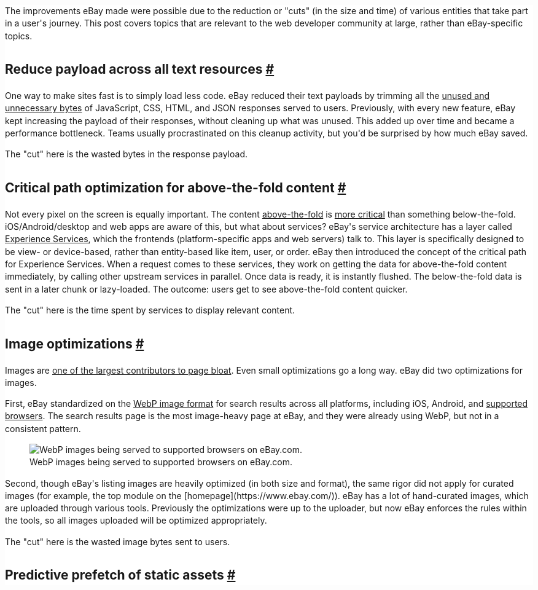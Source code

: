 The improvements eBay made were possible due to the reduction or "cuts" (in the size and time) of various entities that take part in a user's journey. This post covers topics that are relevant to the web developer community at large, rather than eBay-specific topics.

## Reduce payload across all text resources <a href="#reduce-payload-across-all-text-resources" class="w-headline-link">#</a>

One way to make sites fast is to simply load less code. eBay reduced their text payloads by trimming all the [unused and unnecessary bytes](/remove-unused-code/) of JavaScript, CSS, HTML, and JSON responses served to users. Previously, with every new feature, eBay kept increasing the payload of their responses, without cleaning up what was unused. This added up over time and became a performance bottleneck. Teams usually procrastinated on this cleanup activity, but you'd be surprised by how much eBay saved.

The "cut" here is the wasted bytes in the response payload.

## Critical path optimization for above-the-fold content <a href="#critical-path-optimization-for-above-the-fold-content" class="w-headline-link">#</a>

Not every pixel on the screen is equally important. The content [above-the-fold](https://www.optimizely.com/optimization-glossary/above-the-fold/) is [more critical](/extract-critical-css/) than something below-the-fold. iOS/Android/desktop and web apps are aware of this, but what about services? eBay's service architecture has a layer called [Experience Services](https://tech.ebayinc.com/engineering/experience-services-ebays-solution-to-multi-screen-application-development/), which the frontends (platform-specific apps and web servers) talk to. This layer is specifically designed to be view- or device-based, rather than entity-based like item, user, or order. eBay then introduced the concept of the critical path for Experience Services. When a request comes to these services, they work on getting the data for above-the-fold content immediately, by calling other upstream services in parallel. Once data is ready, it is instantly flushed. The below-the-fold data is sent in a later chunk or lazy-loaded. The outcome: users get to see above-the-fold content quicker.

The "cut" here is the time spent by services to display relevant content.

## Image optimizations <a href="#image-optimizations" class="w-headline-link">#</a>

Images are [one of the largest contributors to page bloat](https://almanac.httparchive.org/en/2019/media). Even small optimizations go a long way. eBay did two optimizations for images.

First, eBay standardized on the [WebP image format](/serve-images-webp/) for search results across all platforms, including iOS, Android, and [supported browsers](https://caniuse.com/#feat=webp). The search results page is the most image-heavy page at eBay, and they were already using WebP, but not in a consistent pattern.

<figure><img src="https://web-dev.imgix.net/image/admin/wxY64wQbCvgdEuI8DlUY.png?auto=format" alt="WebP images being served to supported browsers on eBay.com." class="w-screenshot" sizes="(min-width: 800px) 800px, calc(100vw - 48px)" srcset="https://web-dev.imgix.net/image/admin/wxY64wQbCvgdEuI8DlUY.png?auto=format&amp;w=200 200w,     https://web-dev.imgix.net/image/admin/wxY64wQbCvgdEuI8DlUY.png?auto=format&amp;w=228 228w,     https://web-dev.imgix.net/image/admin/wxY64wQbCvgdEuI8DlUY.png?auto=format&amp;w=260 260w,     https://web-dev.imgix.net/image/admin/wxY64wQbCvgdEuI8DlUY.png?auto=format&amp;w=296 296w,     https://web-dev.imgix.net/image/admin/wxY64wQbCvgdEuI8DlUY.png?auto=format&amp;w=338 338w,     https://web-dev.imgix.net/image/admin/wxY64wQbCvgdEuI8DlUY.png?auto=format&amp;w=385 385w,     https://web-dev.imgix.net/image/admin/wxY64wQbCvgdEuI8DlUY.png?auto=format&amp;w=439 439w,     https://web-dev.imgix.net/image/admin/wxY64wQbCvgdEuI8DlUY.png?auto=format&amp;w=500 500w,     https://web-dev.imgix.net/image/admin/wxY64wQbCvgdEuI8DlUY.png?auto=format&amp;w=571 571w,     https://web-dev.imgix.net/image/admin/wxY64wQbCvgdEuI8DlUY.png?auto=format&amp;w=650 650w,     https://web-dev.imgix.net/image/admin/wxY64wQbCvgdEuI8DlUY.png?auto=format&amp;w=741 741w,     https://web-dev.imgix.net/image/admin/wxY64wQbCvgdEuI8DlUY.png?auto=format&amp;w=845 845w,     https://web-dev.imgix.net/image/admin/wxY64wQbCvgdEuI8DlUY.png?auto=format&amp;w=964 964w,     https://web-dev.imgix.net/image/admin/wxY64wQbCvgdEuI8DlUY.png?auto=format&amp;w=1098 1098w,     https://web-dev.imgix.net/image/admin/wxY64wQbCvgdEuI8DlUY.png?auto=format&amp;w=1252 1252w,     https://web-dev.imgix.net/image/admin/wxY64wQbCvgdEuI8DlUY.png?auto=format&amp;w=1428 1428w,     https://web-dev.imgix.net/image/admin/wxY64wQbCvgdEuI8DlUY.png?auto=format&amp;w=1600 1600w" width="800" height="506" /><figcaption>WebP images being served to supported browsers on eBay.com.</figcaption></figure>Second, though eBay's listing images are heavily optimized (in both size and format), the same rigor did not apply for curated images (for example, the top module on the [homepage](https://www.ebay.com/)). eBay has a lot of hand-curated images, which are uploaded through various tools. Previously the optimizations were up to the uploader, but now eBay enforces the rules within the tools, so all images uploaded will be optimized appropriately.

The "cut" here is the wasted image bytes sent to users.

## Predictive prefetch of static assets <a href="#predictive-prefetch-of-static-assets" class="w-headline-link">#</a>
